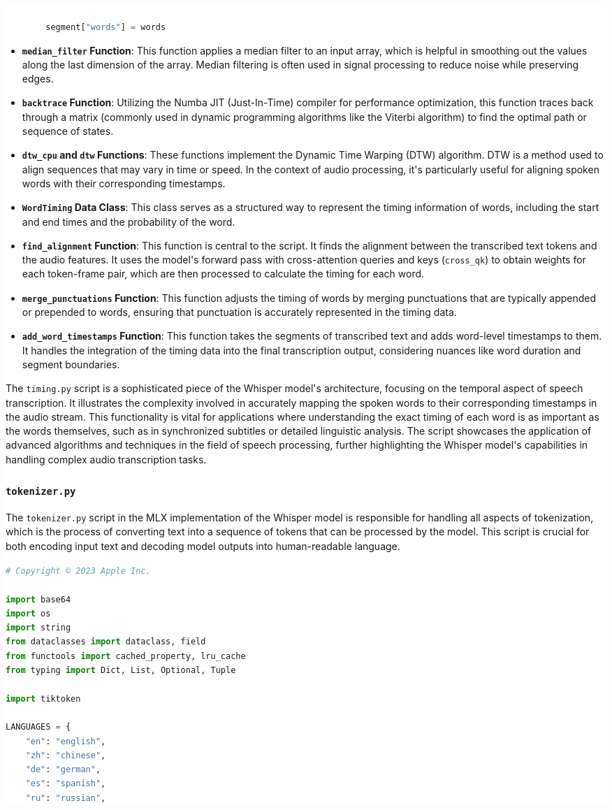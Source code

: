 ```python

        segment["words"] = words

```

- **`median_filter` Function**: This function applies a median filter to an input array, which is helpful in smoothing out the values along the last dimension of the array. Median filtering is often used in signal processing to reduce noise while preserving edges.

- **`backtrace` Function**: Utilizing the Numba JIT (Just-In-Time) compiler for performance optimization, this function traces back through a matrix (commonly used in dynamic programming algorithms like the Viterbi algorithm) to find the optimal path or sequence of states.

- **`dtw_cpu` and `dtw` Functions**: These functions implement the Dynamic Time Warping (DTW) algorithm. DTW is a method used to align sequences that may vary in time or speed. In the context of audio processing, it's particularly useful for aligning spoken words with their corresponding timestamps.

- **`WordTiming` Data Class**: This class serves as a structured way to represent the timing information of words, including the start and end times and the probability of the word.

- **`find_alignment` Function**: This function is central to the script. It finds the alignment between the transcribed text tokens and the audio features. It uses the model's forward pass with cross-attention queries and keys (`cross_qk`) to obtain weights for each token-frame pair, which are then processed to calculate the timing for each word.

- **`merge_punctuations` Function**: This function adjusts the timing of words by merging punctuations that are typically appended or prepended to words, ensuring that punctuation is accurately represented in the timing data.

- **`add_word_timestamps` Function**: This function takes the segments of transcribed text and adds word-level timestamps to them. It handles the integration of the timing data into the final transcription output, considering nuances like word duration and segment boundaries.

The `timing.py` script is a sophisticated piece of the Whisper model's architecture, focusing on the temporal aspect of speech transcription. It illustrates the complexity involved in accurately mapping the spoken words to their corresponding timestamps in the audio stream. This functionality is vital for applications where understanding the exact timing of each word is as important as the words themselves, such as in synchronized subtitles or detailed linguistic analysis. The script showcases the application of advanced algorithms and techniques in the field of speech processing, further highlighting the Whisper model's capabilities in handling complex audio transcription tasks.

### `tokenizer.py`

The `tokenizer.py` script in the MLX implementation of the Whisper model is responsible for handling all aspects of tokenization, which is the process of converting text into a sequence of tokens that can be processed by the model. This script is crucial for both encoding input text and decoding model outputs into human-readable language. 

```python
# Copyright © 2023 Apple Inc.

import base64
import os
import string
from dataclasses import dataclass, field
from functools import cached_property, lru_cache
from typing import Dict, List, Optional, Tuple

import tiktoken

LANGUAGES = {
    "en": "english",
    "zh": "chinese",
    "de": "german",
    "es": "spanish",
    "ru": "russian",
```